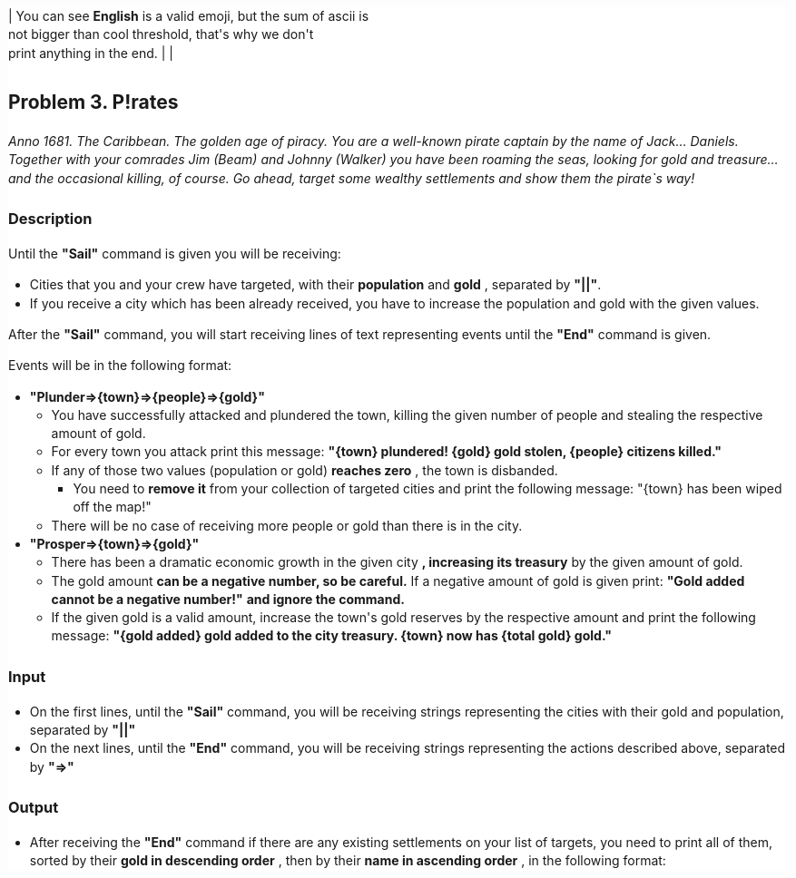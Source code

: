 | You can see **English** is a valid emoji, but the sum of ascii is <br>not bigger than cool threshold, that's why we don't <br>print anything in the end. |  |

## Problem 3. P!rates

_Anno 1681. The Caribbean. The golden age of piracy. You are a well-known pirate captain by the name of Jack… Daniels. Together with your comrades Jim (Beam) and Johnny (Walker) you have been roaming the seas, looking for gold and treasure… and the occasional killing, of course. Go ahead, target some wealthy settlements and show them the pirate`s way!_

### Description

Until the **&quot;Sail&quot;** command is given you will be receiving:

- Cities that you and your crew have targeted, with their **population** and **gold** , separated by **&quot;||&quot;**.
- If you receive a city which has been already received, you have to increase the population and gold with the given values.

After the **&quot;Sail&quot;** command, you will start receiving lines of text representing events until the **&quot;End&quot;** command is given.

Events will be in the following format:

- **&quot;Plunder=>{town}=>{people}=>{gold}&quot;**
  - You have successfully attacked and plundered the town, killing the given number of people and stealing the respective amount of gold.
  - For every town you attack print this message: **&quot;{town} plundered! {gold} gold stolen, {people} citizens killed.&quot;**
  - If any of those two values (population or gold) **reaches zero** , the town is disbanded.
    - You need to **remove it** from your collection of targeted cities and print the following message: &quot;{town} has been wiped off the map!&quot;
  - There will be no case of receiving more people or gold than there is in the city.
- **&quot;Prosper=>{town}=>{gold}&quot;**
  - There has been a dramatic economic growth in the given city **, increasing its treasury** by the given amount of gold.
  - The gold amount **can be a negative number, so be careful.** If a negative amount of gold is given print: **&quot;Gold added cannot be a negative number!&quot;**  **and ignore the command.**
  - If the given gold is a valid amount, increase the town&#39;s gold reserves by the respective amount and print the following message: **&quot;{gold added} gold added to the city treasury. {town} now has {total gold} gold.&quot;**

### Input

- On the first lines, until the **&quot;Sail&quot;** command, you will be receiving strings representing the cities with their gold and population, separated by **&quot;||&quot;**
- On the next lines, until the **&quot;End&quot;** command, you will be receiving strings representing the actions described above, separated by **&quot;=>&quot;**

### Output

- After receiving the **&quot;End&quot;** command if there are any existing settlements on your list of targets, you need to print all of them, sorted by their **gold in descending order** , then by their **name in ascending order** , in the following format:
